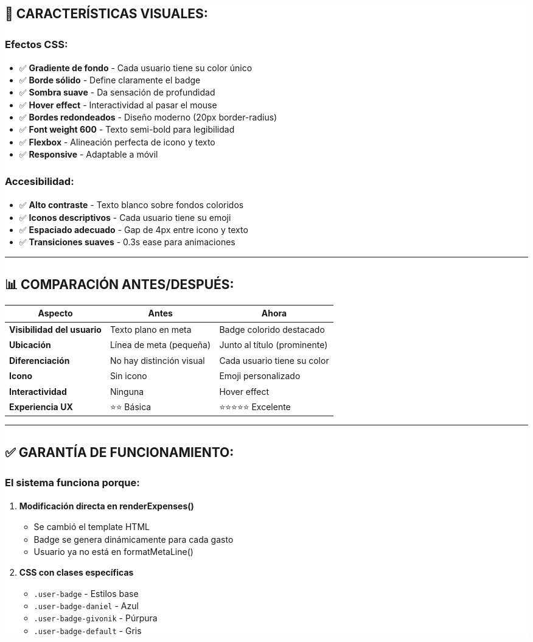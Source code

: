 
## 🎨 CARACTERÍSTICAS VISUALES:

### Efectos CSS:
- ✅ **Gradiente de fondo** - Cada usuario tiene su color único
- ✅ **Borde sólido** - Define claramente el badge
- ✅ **Sombra suave** - Da sensación de profundidad
- ✅ **Hover effect** - Interactividad al pasar el mouse
- ✅ **Bordes redondeados** - Diseño moderno (20px border-radius)
- ✅ **Font weight 600** - Texto semi-bold para legibilidad
- ✅ **Flexbox** - Alineación perfecta de icono y texto
- ✅ **Responsive** - Adaptable a móvil

### Accesibilidad:
- ✅ **Alto contraste** - Texto blanco sobre fondos coloridos
- ✅ **Iconos descriptivos** - Cada usuario tiene su emoji
- ✅ **Espaciado adecuado** - Gap de 4px entre icono y texto
- ✅ **Transiciones suaves** - 0.3s ease para animaciones

---

## 📊 COMPARACIÓN ANTES/DESPUÉS:

| Aspecto | Antes | Ahora |
|---------|-------|-------|
| **Visibilidad del usuario** | Texto plano en meta | Badge colorido destacado |
| **Ubicación** | Línea de meta (pequeña) | Junto al título (prominente) |
| **Diferenciación** | No hay distinción visual | Cada usuario tiene su color |
| **Icono** | Sin icono | Emoji personalizado |
| **Interactividad** | Ninguna | Hover effect |
| **Experiencia UX** | ⭐⭐ Básica | ⭐⭐⭐⭐⭐ Excelente |

---

## ✅ GARANTÍA DE FUNCIONAMIENTO:

### El sistema funciona porque:

1. **Modificación directa en renderExpenses()**
   - Se cambió el template HTML
   - Badge se genera dinámicamente para cada gasto
   - Usuario ya no está en formatMetaLine()

2. **CSS con clases específicas**
   - `.user-badge` - Estilos base
   - `.user-badge-daniel` - Azul
   - `.user-badge-givonik` - Púrpura
   - `.user-badge-default` - Gris

